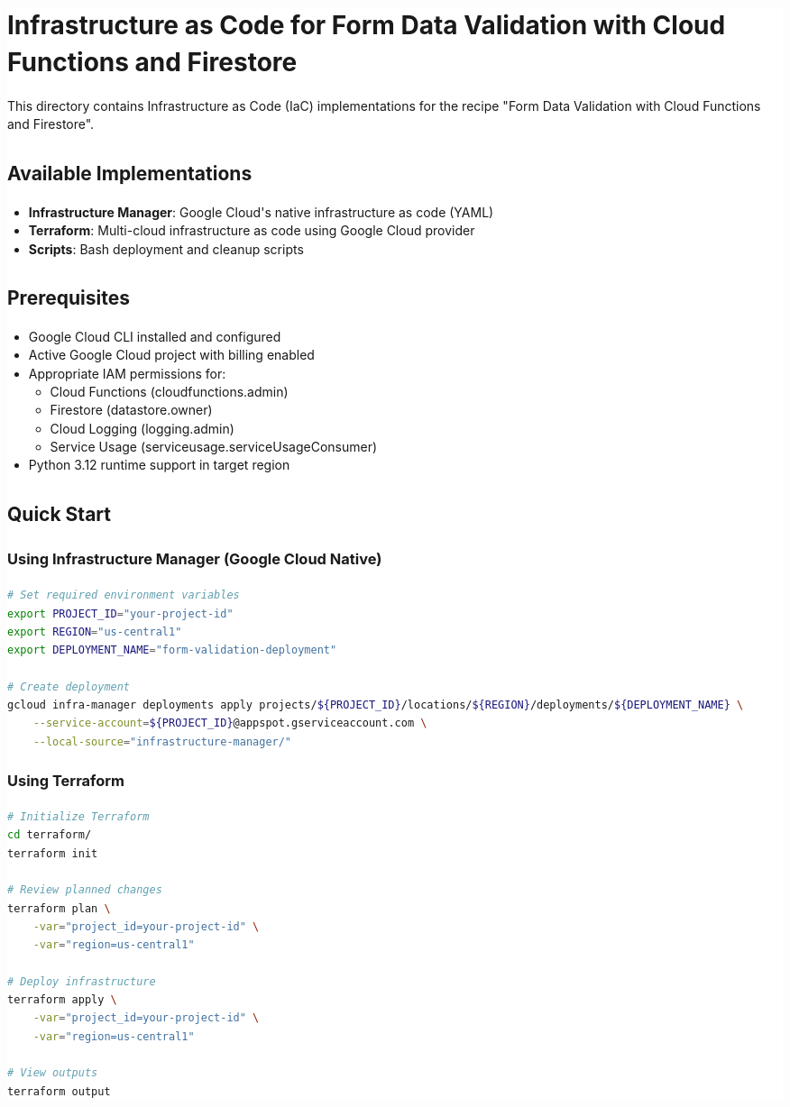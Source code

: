 # Infrastructure as Code for Form Data Validation with Cloud Functions and Firestore

This directory contains Infrastructure as Code (IaC) implementations for the recipe "Form Data Validation with Cloud Functions and Firestore".

## Available Implementations

- **Infrastructure Manager**: Google Cloud's native infrastructure as code (YAML)
- **Terraform**: Multi-cloud infrastructure as code using Google Cloud provider
- **Scripts**: Bash deployment and cleanup scripts

## Prerequisites

- Google Cloud CLI installed and configured
- Active Google Cloud project with billing enabled
- Appropriate IAM permissions for:
  - Cloud Functions (cloudfunctions.admin)
  - Firestore (datastore.owner)
  - Cloud Logging (logging.admin)
  - Service Usage (serviceusage.serviceUsageConsumer)
- Python 3.12 runtime support in target region

## Quick Start

### Using Infrastructure Manager (Google Cloud Native)

```bash
# Set required environment variables
export PROJECT_ID="your-project-id"
export REGION="us-central1"
export DEPLOYMENT_NAME="form-validation-deployment"

# Create deployment
gcloud infra-manager deployments apply projects/${PROJECT_ID}/locations/${REGION}/deployments/${DEPLOYMENT_NAME} \
    --service-account=${PROJECT_ID}@appspot.gserviceaccount.com \
    --local-source="infrastructure-manager/"
```

### Using Terraform

```bash
# Initialize Terraform
cd terraform/
terraform init

# Review planned changes
terraform plan \
    -var="project_id=your-project-id" \
    -var="region=us-central1"

# Deploy infrastructure
terraform apply \
    -var="project_id=your-project-id" \
    -var="region=us-central1"

# View outputs
terraform output
```
